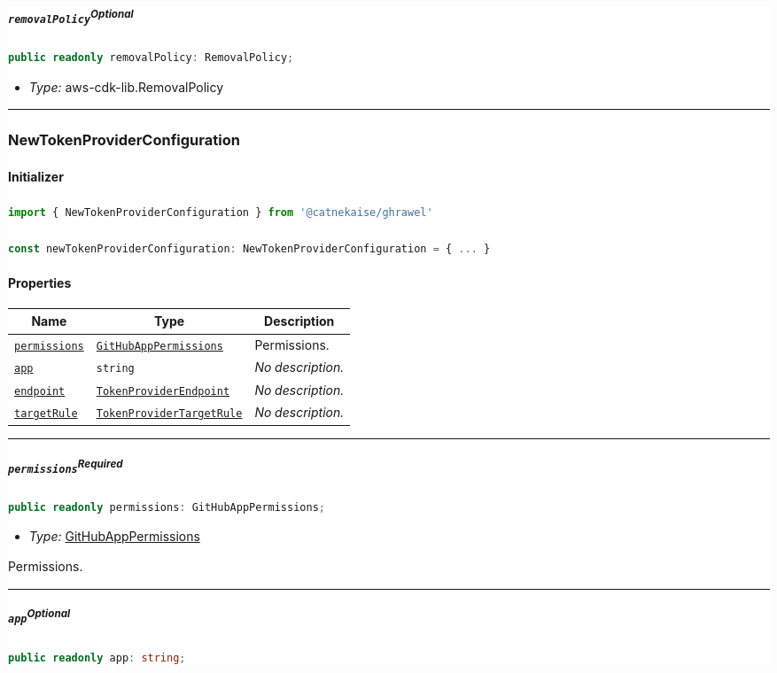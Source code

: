 ##### `removalPolicy`<sup>Optional</sup> <a name="removalPolicy" id="@catnekaise/ghrawel.ManagedGitHubAppsProps.property.removalPolicy"></a>

```typescript
public readonly removalPolicy: RemovalPolicy;
```

- *Type:* aws-cdk-lib.RemovalPolicy

---

### NewTokenProviderConfiguration <a name="NewTokenProviderConfiguration" id="@catnekaise/ghrawel.NewTokenProviderConfiguration"></a>

#### Initializer <a name="Initializer" id="@catnekaise/ghrawel.NewTokenProviderConfiguration.Initializer"></a>

```typescript
import { NewTokenProviderConfiguration } from '@catnekaise/ghrawel'

const newTokenProviderConfiguration: NewTokenProviderConfiguration = { ... }
```

#### Properties <a name="Properties" id="Properties"></a>

| **Name** | **Type** | **Description** |
| --- | --- | --- |
| <code><a href="#@catnekaise/ghrawel.NewTokenProviderConfiguration.property.permissions">permissions</a></code> | <code><a href="#@catnekaise/ghrawel.GitHubAppPermissions">GitHubAppPermissions</a></code> | Permissions. |
| <code><a href="#@catnekaise/ghrawel.NewTokenProviderConfiguration.property.app">app</a></code> | <code>string</code> | *No description.* |
| <code><a href="#@catnekaise/ghrawel.NewTokenProviderConfiguration.property.endpoint">endpoint</a></code> | <code><a href="#@catnekaise/ghrawel.TokenProviderEndpoint">TokenProviderEndpoint</a></code> | *No description.* |
| <code><a href="#@catnekaise/ghrawel.NewTokenProviderConfiguration.property.targetRule">targetRule</a></code> | <code><a href="#@catnekaise/ghrawel.TokenProviderTargetRule">TokenProviderTargetRule</a></code> | *No description.* |

---

##### `permissions`<sup>Required</sup> <a name="permissions" id="@catnekaise/ghrawel.NewTokenProviderConfiguration.property.permissions"></a>

```typescript
public readonly permissions: GitHubAppPermissions;
```

- *Type:* <a href="#@catnekaise/ghrawel.GitHubAppPermissions">GitHubAppPermissions</a>

Permissions.

---

##### `app`<sup>Optional</sup> <a name="app" id="@catnekaise/ghrawel.NewTokenProviderConfiguration.property.app"></a>

```typescript
public readonly app: string;
```
